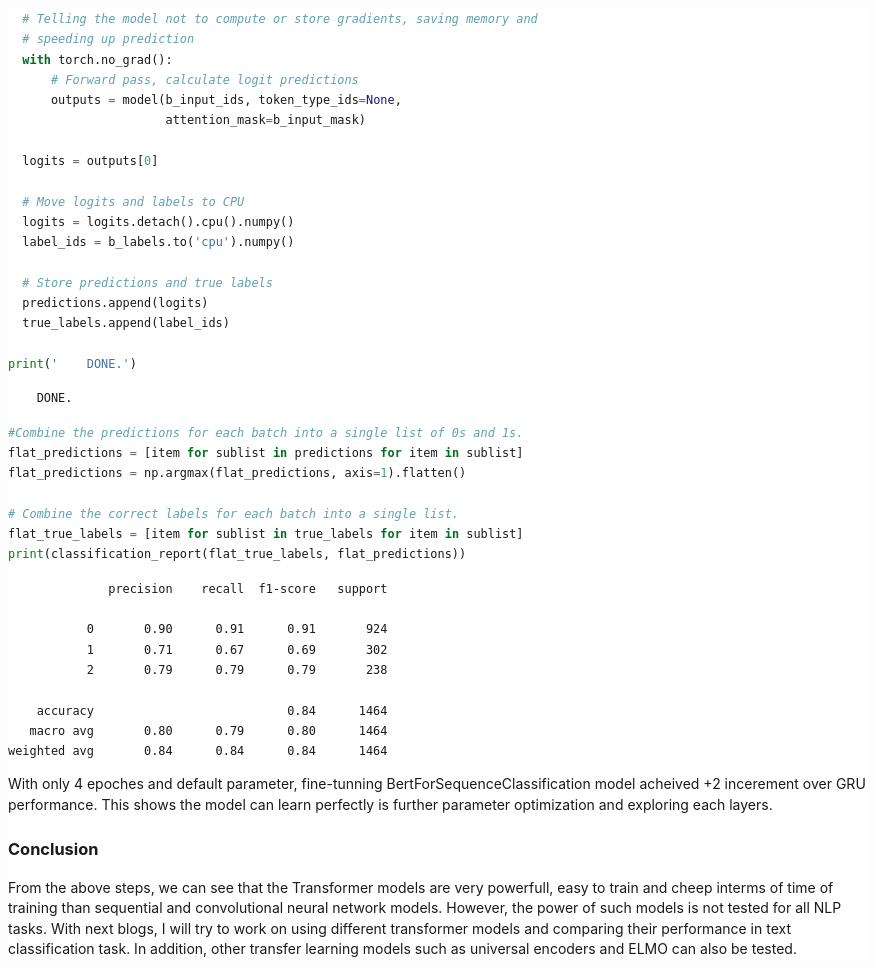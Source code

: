 ```python
  # Telling the model not to compute or store gradients, saving memory and 
  # speeding up prediction
  with torch.no_grad():
      # Forward pass, calculate logit predictions
      outputs = model(b_input_ids, token_type_ids=None, 
                      attention_mask=b_input_mask)

  logits = outputs[0]

  # Move logits and labels to CPU
  logits = logits.detach().cpu().numpy()
  label_ids = b_labels.to('cpu').numpy()
  
  # Store predictions and true labels
  predictions.append(logits)
  true_labels.append(label_ids)

print('    DONE.')
```

        DONE.
    


```python
#Combine the predictions for each batch into a single list of 0s and 1s.
flat_predictions = [item for sublist in predictions for item in sublist]
flat_predictions = np.argmax(flat_predictions, axis=1).flatten()

# Combine the correct labels for each batch into a single list.
flat_true_labels = [item for sublist in true_labels for item in sublist]
print(classification_report(flat_true_labels, flat_predictions))
```

                  precision    recall  f1-score   support
    
               0       0.90      0.91      0.91       924
               1       0.71      0.67      0.69       302
               2       0.79      0.79      0.79       238
    
        accuracy                           0.84      1464
       macro avg       0.80      0.79      0.80      1464
    weighted avg       0.84      0.84      0.84      1464
    
    

With only 4 epoches and default parameter, fine-tunning BertForSequenceClassification model acheived +2 incerement over GRU performance. This shows the model can learn perfectly is further parameter optimization and exploring each layers.

### Conclusion
From the above steps, we can see that the Transformer models are very powerfull, easy to train and cheep interms of time of training than sequential and convolutional neural network models. However, the power of such models is not tested for all NLP tasks. With next blogs, I will try to work on using different transformer models and comparing their performance in text classification task. In addition, other transfer learning models such as universal encoders and ELMO can also be tested.
